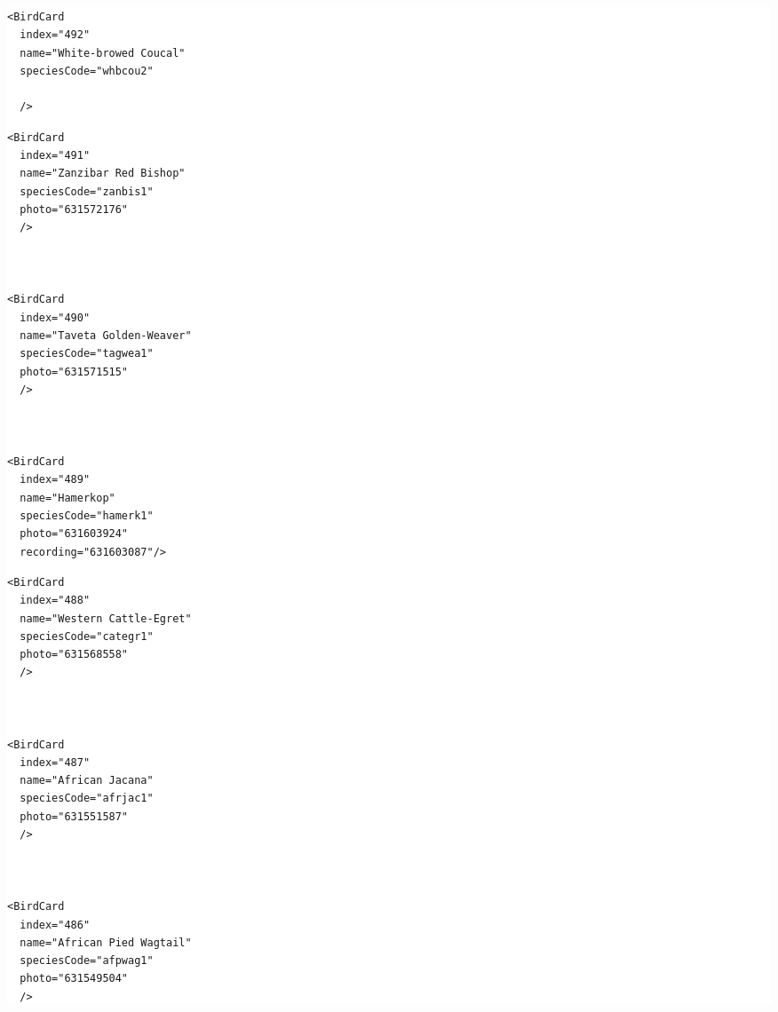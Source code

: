

    <BirdCard
      index="492"
      name="White-browed Coucal"
      speciesCode="whbcou2"
       
      />
</div>
    <div className="row">


    <BirdCard
      index="491"
      name="Zanzibar Red Bishop"
      speciesCode="zanbis1"
      photo="631572176" 
      />



    <BirdCard
      index="490"
      name="Taveta Golden-Weaver"
      speciesCode="tagwea1"
      photo="631571515" 
      />



    <BirdCard
      index="489"
      name="Hamerkop"
      speciesCode="hamerk1"
      photo="631603924" 
      recording="631603087"/>
</div>
    <div className="row">


    <BirdCard
      index="488"
      name="Western Cattle-Egret"
      speciesCode="categr1"
      photo="631568558" 
      />



    <BirdCard
      index="487"
      name="African Jacana"
      speciesCode="afrjac1"
      photo="631551587" 
      />



    <BirdCard
      index="486"
      name="African Pied Wagtail"
      speciesCode="afpwag1"
      photo="631549504" 
      />
</div>
    <div className="row">
